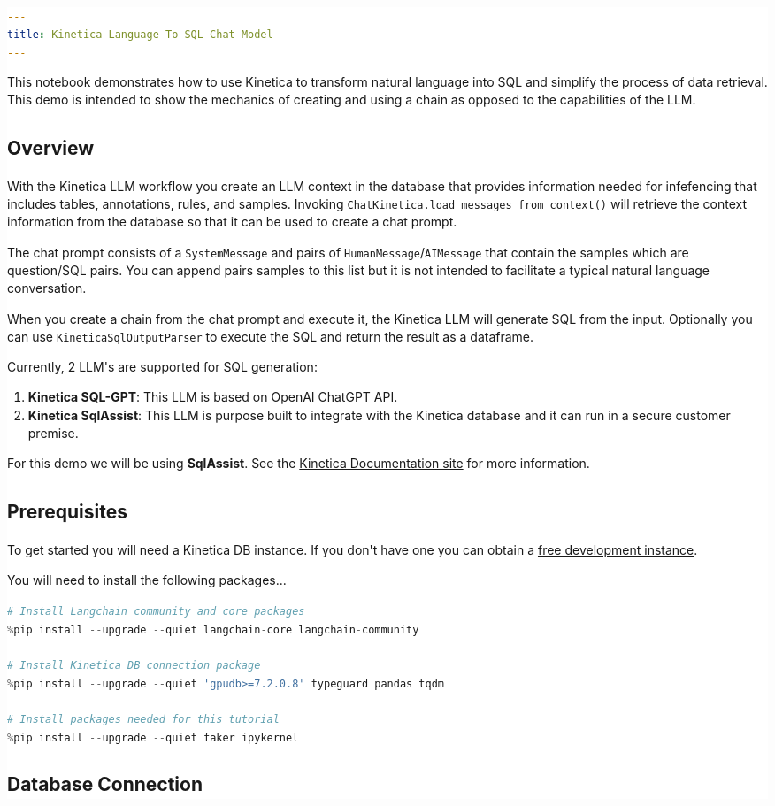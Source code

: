 ```yaml
---
title: Kinetica Language To SQL Chat Model
---
```


This notebook demonstrates how to use Kinetica to transform natural language into SQL
and simplify the process of data retrieval. This demo is intended to show the mechanics
of creating and using a chain as opposed to the capabilities of the LLM.

## Overview

With the Kinetica LLM workflow you create an LLM context in the database that provides
information needed for infefencing that includes tables, annotations, rules, and
samples. Invoking ``ChatKinetica.load_messages_from_context()`` will retrieve the
context information from the database so that it can be used to create a chat prompt.

The chat prompt consists of a ``SystemMessage`` and pairs of
``HumanMessage``/``AIMessage`` that contain the samples which are question/SQL
pairs. You can append pairs samples to this list but it is not intended to
facilitate a typical natural language conversation.

When you create a chain from the chat prompt and execute it, the Kinetica LLM will
generate SQL from the input. Optionally you can use ``KineticaSqlOutputParser`` to
execute the SQL and return the result as a dataframe.

Currently, 2 LLM's are supported for SQL generation:

1. **Kinetica SQL-GPT**: This LLM is based on OpenAI ChatGPT API.
2. **Kinetica SqlAssist**: This LLM is purpose built to integrate with the Kinetica
   database and it can run in a secure customer premise.

For this demo we will be using **SqlAssist**. See the [Kinetica Documentation
site](https://docs.kinetica.com/7.1/sql-gpt/concepts/) for more information.

## Prerequisites

To get started you will need a Kinetica DB instance. If you don't have one you can
obtain a [free development instance](https://cloud.kinetica.com/trynow).

You will need to install the following packages...

```python
# Install Langchain community and core packages
%pip install --upgrade --quiet langchain-core langchain-community

# Install Kinetica DB connection package
%pip install --upgrade --quiet 'gpudb>=7.2.0.8' typeguard pandas tqdm

# Install packages needed for this tutorial
%pip install --upgrade --quiet faker ipykernel
```

## Database Connection
